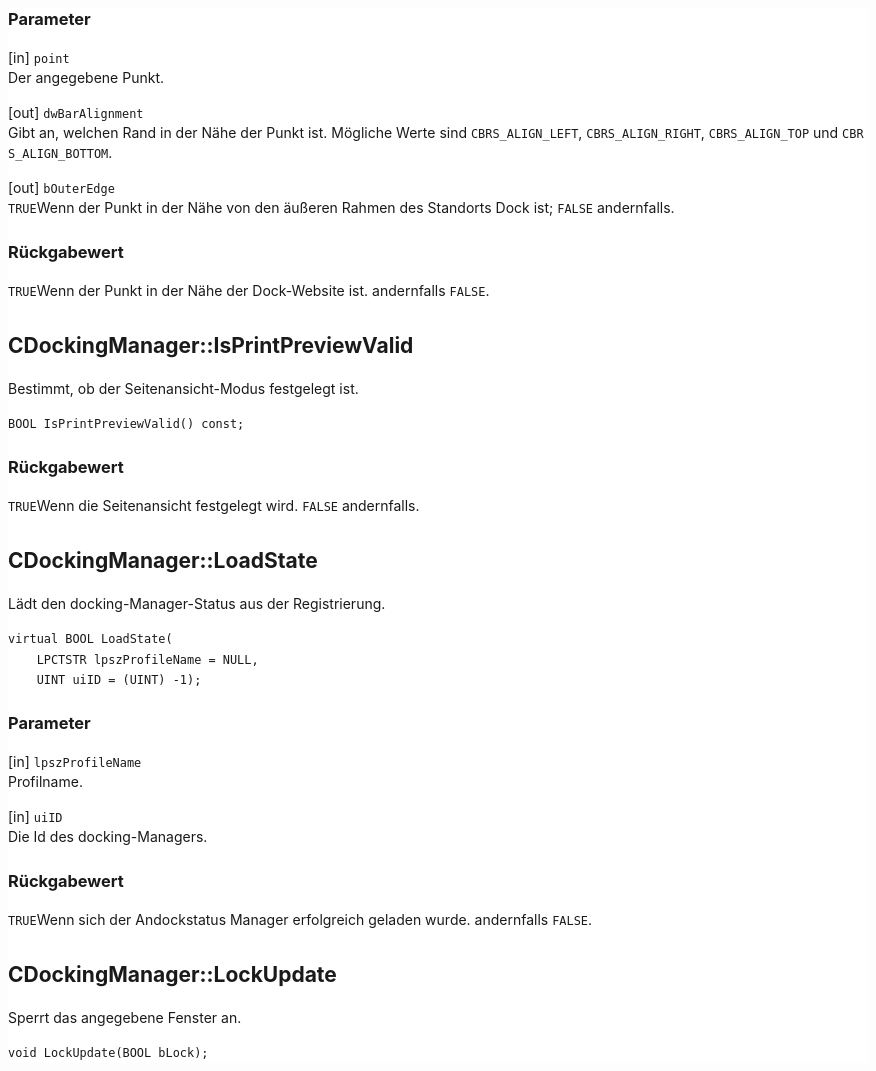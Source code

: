 ### <a name="parameters"></a>Parameter  
 [in] `point`  
 Der angegebene Punkt.  
  
 [out] `dwBarAlignment`  
 Gibt an, welchen Rand in der Nähe der Punkt ist. Mögliche Werte sind `CBRS_ALIGN_LEFT`, `CBRS_ALIGN_RIGHT`, `CBRS_ALIGN_TOP` und `CBRS_ALIGN_BOTTOM`.  
  
 [out] `bOuterEdge`  
 `TRUE`Wenn der Punkt in der Nähe von den äußeren Rahmen des Standorts Dock ist; `FALSE` andernfalls.  
  
### <a name="return-value"></a>Rückgabewert  
 `TRUE`Wenn der Punkt in der Nähe der Dock-Website ist. andernfalls `FALSE`.  
  
##  <a name="isprintpreviewvalid"></a>CDockingManager::IsPrintPreviewValid  
 Bestimmt, ob der Seitenansicht-Modus festgelegt ist.  
  
```  
BOOL IsPrintPreviewValid() const;  
```  
  
### <a name="return-value"></a>Rückgabewert  
 `TRUE`Wenn die Seitenansicht festgelegt wird. `FALSE` andernfalls.  
  
##  <a name="loadstate"></a>CDockingManager::LoadState  
 Lädt den docking-Manager-Status aus der Registrierung.  
  
```  
virtual BOOL LoadState(
    LPCTSTR lpszProfileName = NULL,  
    UINT uiID = (UINT) -1);
```  
  
### <a name="parameters"></a>Parameter  
 [in] `lpszProfileName`  
 Profilname.  
  
 [in] `uiID`  
 Die Id des docking-Managers.  
  
### <a name="return-value"></a>Rückgabewert  
 `TRUE`Wenn sich der Andockstatus Manager erfolgreich geladen wurde. andernfalls `FALSE`.  
  
##  <a name="lockupdate"></a>CDockingManager::LockUpdate  
 Sperrt das angegebene Fenster an.  
  
```  
void LockUpdate(BOOL bLock);
```  
  
